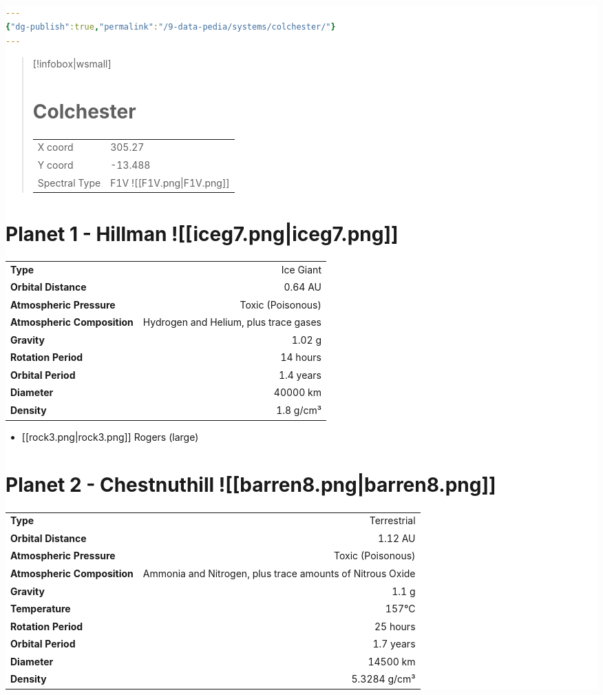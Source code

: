 ```yaml
---
{"dg-publish":true,"permalink":"/9-data-pedia/systems/colchester/"}
---
```


> [!infobox|wsmall]
> # Colchester
> | | |
> | - | - |
> | X coord | 305.27 |
> | Y coord| -13.488 |
> | Spectral Type | F1V ![[F1V.png\|F1V.png]] |

# Planet 1 - Hillman ![[iceg7.png\|iceg7.png]]
|                             |                           |
| --------------------------- | -------------------------:|
| **Type**                    |             Ice Giant |
| **Orbital Distance**        |   0.64 AU |
| **Atmospheric Pressure**    |       Toxic (Poisonous) |
| **Atmospheric Composition** |      Hydrogen and Helium, plus trace gases |
| **Gravity**                 |        1.02 g |
| **Rotation Period**         |  14 hours |
| **Orbital Period** | 1.4 years |
| **Diameter**                |      40000 km | 
| **Density**                 |    1.8 g/cm³ |



- [[rock3.png\|rock3.png]] Rogers (large)

# Planet 2 - Chestnuthill ![[barren8.png\|barren8.png]]
|                             |                           |
| --------------------------- | -------------------------:|
| **Type**                    |             Terrestrial |
| **Orbital Distance**        |   1.12 AU |
| **Atmospheric Pressure**    |       Toxic (Poisonous) |
| **Atmospheric Composition** |      Ammonia and Nitrogen, plus trace amounts of Nitrous Oxide |
| **Gravity**                 |        1.1 g |
| **Temperature**             |    157°C |
| **Rotation Period**         |  25 hours |
| **Orbital Period** | 1.7 years |
| **Diameter**                |      14500 km | 
| **Density**                 |    5.3284 g/cm³ |
